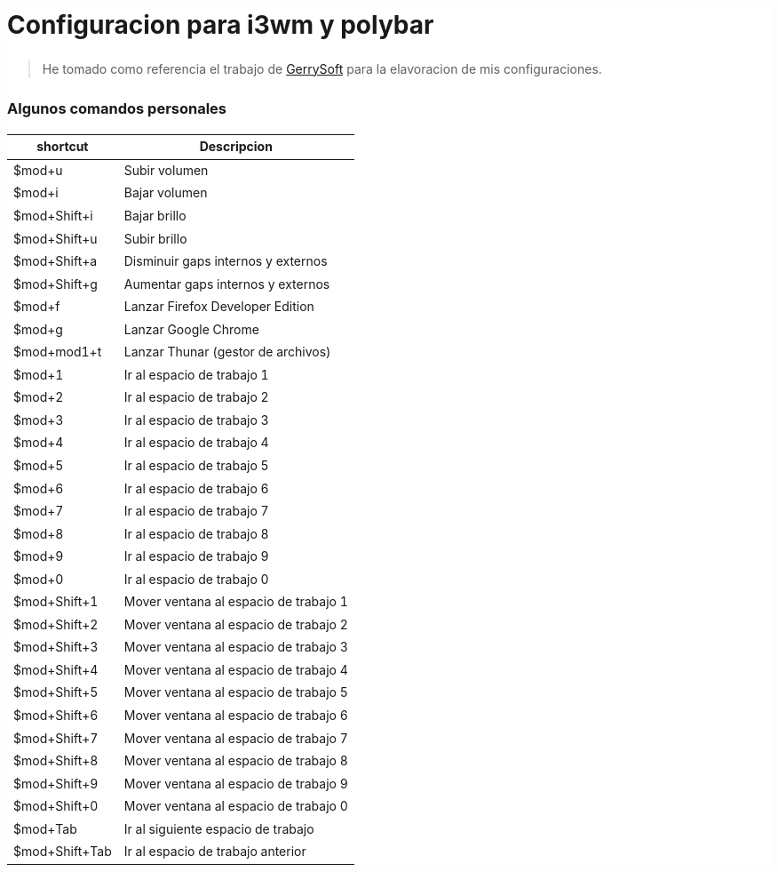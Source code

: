 # Configuracion para i3wm y polybar

> He tomado como referencia el trabajo de [GerrySoft](https://github.com/GerrySoft) para la elavoracion de mis configuraciones.

### Algunos comandos personales

| shortcut                    | Descripcion                                                         |
|-----------------------------|---------------------------------------------------------------------|
| $mod+u                      | Subir volumen                                                       |
| $mod+i                      | Bajar volumen                                                       |
| $mod+Shift+i                | Bajar brillo                                                        |
| $mod+Shift+u                | Subir brillo                                                        |
| $mod+Shift+a                | Disminuir gaps internos y externos                                  |
| $mod+Shift+g                | Aumentar gaps internos y externos                                   |
| $mod+f                      | Lanzar Firefox Developer Edition                                    |
| $mod+g                      | Lanzar Google Chrome                                                |
| $mod+mod1+t                 | Lanzar Thunar (gestor de archivos)                                  |
| $mod+1                      | Ir al espacio de trabajo 1                                          |
| $mod+2                      | Ir al espacio de trabajo 2                                          |
| $mod+3                      | Ir al espacio de trabajo 3                                          |
| $mod+4                      | Ir al espacio de trabajo 4                                          |
| $mod+5                      | Ir al espacio de trabajo 5                                          |
| $mod+6                      | Ir al espacio de trabajo 6                                          |
| $mod+7                      | Ir al espacio de trabajo 7                                          |
| $mod+8                      | Ir al espacio de trabajo 8                                          |
| $mod+9                      | Ir al espacio de trabajo 9                                          |
| $mod+0                      | Ir al espacio de trabajo 0                                          |
| $mod+Shift+1                | Mover ventana al espacio de trabajo 1                               |
| $mod+Shift+2                | Mover ventana al espacio de trabajo 2                               |
| $mod+Shift+3                | Mover ventana al espacio de trabajo 3                               |
| $mod+Shift+4                | Mover ventana al espacio de trabajo 4                               |
| $mod+Shift+5                | Mover ventana al espacio de trabajo 5                               |
| $mod+Shift+6                | Mover ventana al espacio de trabajo 6                               |
| $mod+Shift+7                | Mover ventana al espacio de trabajo 7                               |
| $mod+Shift+8                | Mover ventana al espacio de trabajo 8                               |
| $mod+Shift+9                | Mover ventana al espacio de trabajo 9                               |
| $mod+Shift+0                | Mover ventana al espacio de trabajo 0                               |
| $mod+Tab                    | Ir al siguiente espacio de trabajo                                  |
| $mod+Shift+Tab              | Ir al espacio de trabajo anterior                                   |